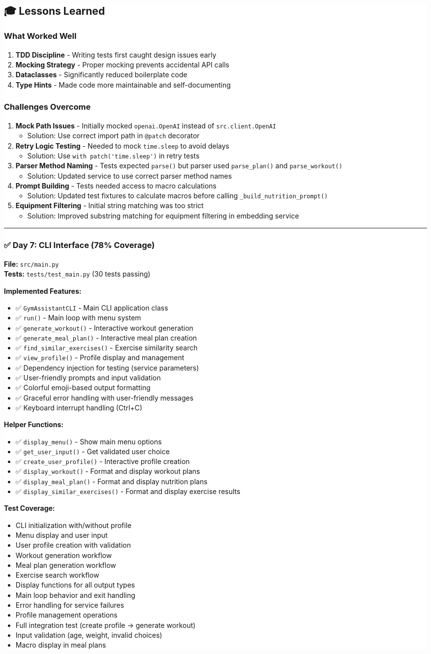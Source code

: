 
## 🎓 Lessons Learned

### What Worked Well
1. **TDD Discipline** - Writing tests first caught design issues early
2. **Mocking Strategy** - Proper mocking prevents accidental API calls
3. **Dataclasses** - Significantly reduced boilerplate code
4. **Type Hints** - Made code more maintainable and self-documenting

### Challenges Overcome
1. **Mock Path Issues** - Initially mocked `openai.OpenAI` instead of `src.client.OpenAI`
   - Solution: Use correct import path in `@patch` decorator
2. **Retry Logic Testing** - Needed to mock `time.sleep` to avoid delays
   - Solution: Use `with patch('time.sleep')` in retry tests
3. **Parser Method Naming** - Tests expected `parse()` but parser used `parse_plan()` and `parse_workout()`
   - Solution: Updated service to use correct parser method names
4. **Prompt Building** - Tests needed access to macro calculations
   - Solution: Updated test fixtures to calculate macros before calling `_build_nutrition_prompt()`
5. **Equipment Filtering** - Initial string matching was too strict
   - Solution: Improved substring matching for equipment filtering in embedding service

---

### ✅ Day 7: CLI Interface (78% Coverage)
**File:** `src/main.py`  
**Tests:** `tests/test_main.py` (30 tests passing)

**Implemented Features:**
- ✅ `GymAssistantCLI` - Main CLI application class
- ✅ `run()` - Main loop with menu system
- ✅ `generate_workout()` - Interactive workout generation
- ✅ `generate_meal_plan()` - Interactive meal plan creation
- ✅ `find_similar_exercises()` - Exercise similarity search
- ✅ `view_profile()` - Profile display and management
- ✅ Dependency injection for testing (service parameters)
- ✅ User-friendly prompts and input validation
- ✅ Colorful emoji-based output formatting
- ✅ Graceful error handling with user-friendly messages
- ✅ Keyboard interrupt handling (Ctrl+C)

**Helper Functions:**
- ✅ `display_menu()` - Show main menu options
- ✅ `get_user_input()` - Get validated user choice
- ✅ `create_user_profile()` - Interactive profile creation
- ✅ `display_workout()` - Format and display workout plans
- ✅ `display_meal_plan()` - Format and display nutrition plans
- ✅ `display_similar_exercises()` - Format and display exercise results

**Test Coverage:**
- CLI initialization with/without profile
- Menu display and user input
- User profile creation with validation
- Workout generation workflow
- Meal plan generation workflow
- Exercise search workflow
- Display functions for all output types
- Main loop behavior and exit handling
- Error handling for service failures
- Profile management operations
- Full integration test (create profile → generate workout)
- Input validation (age, weight, invalid choices)
- Macro display in meal plans
